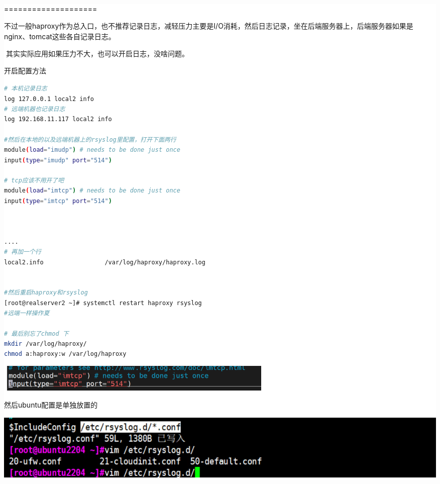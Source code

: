 

====================

不过一般haproxy作为总入口，也不推荐记录日志，减轻压力主要是I/O消耗，然后日志记录，坐在后端服务器上，后端服务器如果是nginx、tomcat这些各自记录日志。

​		其实实际应用如果压力不大，也可以开启日志，没啥问题。	



开启配置方法

```bash
# 本机记录日志
log 127.0.0.1 local2 info
# 远端机器也记录日志
log 192.168.11.117 local2 info

#然后在本地的以及远端机器上的rsyslog里配置，打开下面两行
module(load="imudp") # needs to be done just once
input(type="imudp" port="514")

# tcp应该不用开了吧
module(load="imtcp") # needs to be done just once
input(type="imtcp" port="514")



....
# 再加一个行
local2.info                 /var/log/haproxy/haproxy.log


#然后重启haproxy和rsyslog
[root@realserver2 ~]# systemctl restart haproxy rsyslog
#远端一样操作夏

# 最后别忘了chmod 下
mkdir /var/log/haproxy/
chmod a:haproxy:w /var/log/haproxy
```

<img src="1.Haproxy的全局配置和性能优化及日志管理.assets/image-20240807134725563.png" alt="image-20240807134725563" style="zoom:50%;" />

然后ubuntu配置是单独放置的

![image-20240807135135986](1.Haproxy的全局配置和性能优化及日志管理.assets/image-20240807135135986.png)
